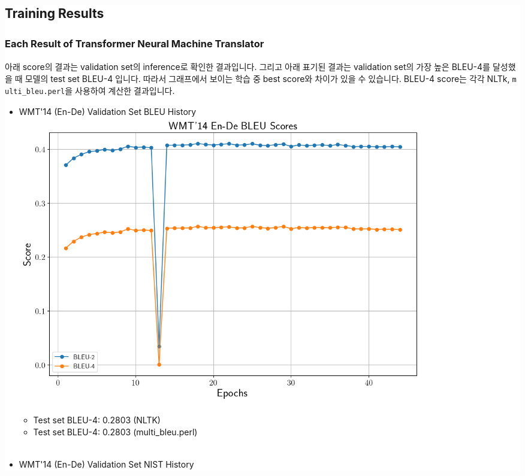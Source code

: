 ## Training Results
### Each Result of Transformer Neural Machine Translator
아래 score의 결과는 validation set의 inference로 확인한 결과입니다.
그리고 아래 표기된 결과는 validation set의 가장 높은 BLEU-4를 달성했을 때 모델의 test set BLEU-4 입니다.
따라서 그래프에서 보이는 학습 중 best score와 차이가 있을 수 있습니다.
BLEU-4 score는 각각 NLTk, `multi_bleu.perl`을 사용하여 계산한 결과입니다.
    
* WMT'14 (En-De) Validation Set BLEU History<br>
    <img src="figs/wmt_bleu.png" width="80%"><br>
    * Test set BLEU-4: 0.2803 (NLTK)
    * Test set BLEU-4: 0.2803 (multi_bleu.perl)<br><br>

* WMT'14 (En-De) Validation Set NIST History<br>